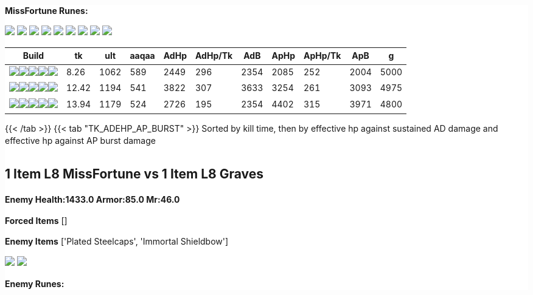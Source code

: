 **MissFortune Runes:**


![](/Styles/Sorcery/ArcaneComet/ArcaneComet.png)
![](/Styles/Sorcery/ManaflowBand/ManaflowBand.png)
![](/Styles/Sorcery/AbsoluteFocus/AbsoluteFocus.png)
![](/Styles/Sorcery/Scorch/Scorch.png)
![](/Styles/Domination/TasteOfBlood/TasteOfBlood.png)
![](/Styles/Domination/UltimateHunter/UltimateHunter.png)
![](/StatMods/StatModsAdaptiveForceIcon.png)
![](/StatMods/StatModsAdaptiveForceIcon.png)
![](/StatMods/StatModsArmorIcon.png)





 Build |tk|ult|aaqaa|AdHp|AdHp/Tk|AdB|ApHp|ApHp/Tk|ApB|g
-|-|-|-|-|-|-|-|-|-|-
![](/item/6672.png)![](/item/1001.png)![](/item/1053.png)![](/item/1055.png)![](/item/1036.png)|8.26|1062|589|2449|296|2354|2085|252|2004|5000
![](/item/6673.png)![](/item/1001.png)![](/item/1055.png)![](/item/1037.png)![](/item/1036.png)|12.42|1194|541|3822|307|3633|3254|261|3093|4975
![](/item/3156.png)![](/item/1001.png)![](/item/1053.png)![](/item/1055.png)![](/item/1036.png)|13.94|1179|524|2726|195|2354|4402|315|3971|4800
{{< /tab >}}
{{< tab "TK_ADEHP_AP_BURST" >}}
Sorted by kill time, then by effective hp against sustained AD damage and effective hp against AP burst damage
## 1 Item L8 MissFortune vs 1 Item L8 Graves

**Enemy Health:1433.0 Armor:85.0 Mr:46.0**


**Forced Items** []








**Enemy Items** ['Plated Steelcaps', 'Immortal Shieldbow']





![](/item/3047.png)
![](/item/6673.png)



**Enemy Runes:**

